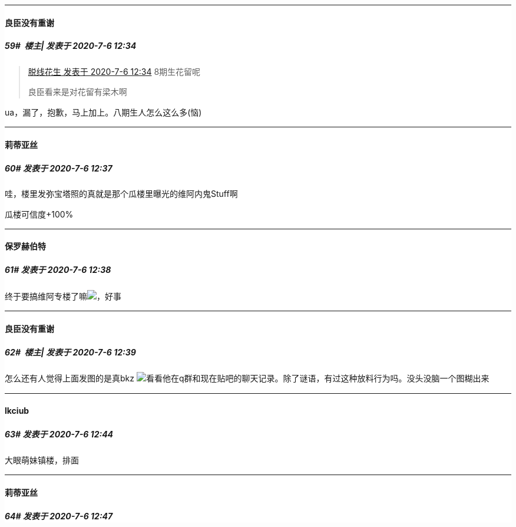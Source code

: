 
-----

####  良臣没有重谢  
##### 59#         楼主| 发表于 2020-7-6 12:34


<blockquote><a href="httphttps://bbs.saraba1st.com/2b/forum.php?mod=redirect&amp;goto=findpost&amp;pid=48088476&amp;ptid=1914342" target="_blank">脱线花生 发表于 2020-7-6 12:34</a>
8期生花留呢

良臣看来是对花留有梁木啊</blockquote>
ua，漏了，抱歉，马上加上。八期生人怎么这么多(恼)


-----

####  莉蒂亚丝  
##### 60#       发表于 2020-7-6 12:37


哇，楼里发弥宝塔照的真就是那个瓜楼里曝光的维阿内鬼Stuff啊

瓜楼可信度+100%


-----

####  保罗赫伯特  
##### 61#       发表于 2020-7-6 12:38


终于要搞维阿专楼了嘛<img src="https://static.saraba1st.com/image/smiley/face2017/035.png" referrerpolicy="no-referrer">，好事


-----

####  良臣没有重谢  
##### 62#         楼主| 发表于 2020-7-6 12:39


怎么还有人觉得上面发图的是真bkz
<img src="https://p.sda1.dev/0/73d6b33c7eda3e6517d5106552ef70f2/IMG_0F7A0DF07F7F5A864BE6F8A55351C670.jpeg" referrerpolicy="no-referrer">看看他在q群和现在贴吧的聊天记录。除了谜语，有过这种放料行为吗。没头没脑一个图糊出来


-----

####  lkciub  
##### 63#       发表于 2020-7-6 12:44


大眼萌妹镇楼，排面


-----

####  莉蒂亚丝  
##### 64#       发表于 2020-7-6 12:47
